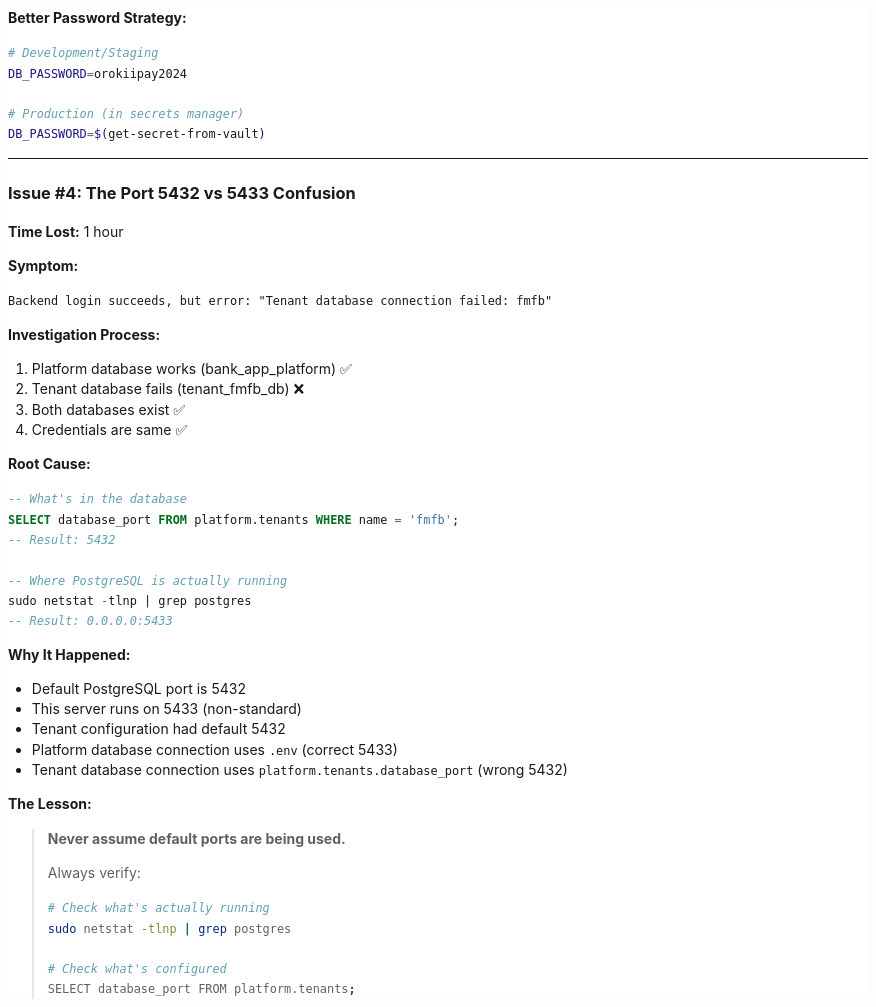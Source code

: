 **Better Password Strategy:**
```bash
# Development/Staging
DB_PASSWORD=orokiipay2024

# Production (in secrets manager)
DB_PASSWORD=$(get-secret-from-vault)
```

---

### Issue #4: The Port 5432 vs 5433 Confusion
**Time Lost:** 1 hour

**Symptom:**
```
Backend login succeeds, but error: "Tenant database connection failed: fmfb"
```

**Investigation Process:**
1. Platform database works (bank_app_platform) ✅
2. Tenant database fails (tenant_fmfb_db) ❌
3. Both databases exist ✅
4. Credentials are same ✅

**Root Cause:**
```sql
-- What's in the database
SELECT database_port FROM platform.tenants WHERE name = 'fmfb';
-- Result: 5432

-- Where PostgreSQL is actually running
sudo netstat -tlnp | grep postgres
-- Result: 0.0.0.0:5433
```

**Why It Happened:**
- Default PostgreSQL port is 5432
- This server runs on 5433 (non-standard)
- Tenant configuration had default 5432
- Platform database connection uses `.env` (correct 5433)
- Tenant database connection uses `platform.tenants.database_port` (wrong 5432)

**The Lesson:**
> **Never assume default ports are being used.**
>
> Always verify:
> ```bash
> # Check what's actually running
> sudo netstat -tlnp | grep postgres
>
> # Check what's configured
> SELECT database_port FROM platform.tenants;
> ```
